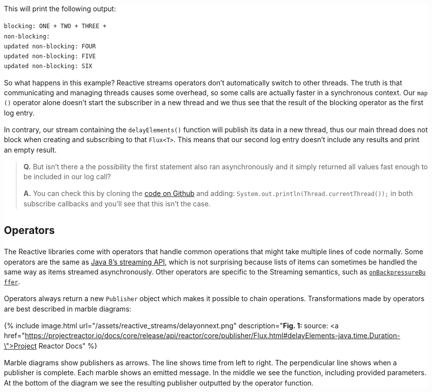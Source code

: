 ``` java
```

This will print the following output:

```
blocking: ONE + TWO + THREE + 
non-blocking: 
updated non-blocking: FOUR
updated non-blocking: FIVE
updated non-blocking: SIX
```

So what happens in this example? Reactive streams operators don’t automatically switch to other threads. 
The truth is that communicating and managing threads causes some overhead, 
so some calls are actually faster in a synchronous context. 
Our `map()` operator alone doesn’t start the subscriber in a new thread and we thus see that the result 
of the blocking operator as the first log entry. 

In contrary, our stream containing the `delayElements()` function will publish its data in a new thread, 
thus our main thread does not block when creating and subscribing to that `Flux<T>`. 
This means that our second log entry doesn’t include any results and print an empty result. 

> **Q.** But isn’t there a the possibility the first statement also ran asynchronously 
> and it simply returned all values fast enough to be included in our log call?
> 
> **A.** You can check this by cloning the [code on Github](https://github.com/Kleinendorst/reactive-example) 
> and adding: `System.out.println(Thread.currentThread());` in both subscribe callbacks and you’ll see that this isn’t the case. 

## Operators
The Reactive libraries come with operators that handle common operations that might take multiple lines of code normally. 
Some operators are the same as 
[Java 8’s streaming API]( http://www.oracle.com/technetwork/articles/java/ma14-java-se-8-streams-2177646.html), 
which is not surprising because lists of items can sometimes be handled the same way as items streamed asynchronously. 
Other operators are specific to the Streaming semantics, 
such as [`onBackpressureBuffer`](http://projectreactor.io/docs/core/release/api/reactor/core/publisher/Flux.html#onBackpressureBuffer-int-). 

Operators always return a new `Publisher` object which makes it possible to chain operations. 
Transformations made by operators are best described in marble diagrams:

{% include image.html 
  url="/assets/reactive_streams/delayonnext.png" 
  description="<b>Fig. 1: </b>source: <a href=\"https://projectreactor.io/docs/core/release/api/reactor/core/publisher/Flux.html#delayElements-java.time.Duration-\">Project Reactor Docs</a>" %}

Marble diagrams show publishers as arrows. The line shows time from left to right. 
The perpendicular line shows when a publisher is complete. Each marble shows an emitted message. 
In the middle we see the function, including provided parameters. 
At the bottom of the diagram we see the resulting publisher outputted by the operator function. 
